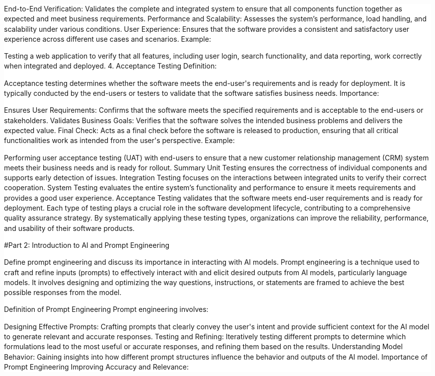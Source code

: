 End-to-End Verification: Validates the complete and integrated system to ensure that all components function together as expected and meet business requirements.
Performance and Scalability: Assesses the system’s performance, load handling, and scalability under various conditions.
User Experience: Ensures that the software provides a consistent and satisfactory user experience across different use cases and scenarios.
Example:

Testing a web application to verify that all features, including user login, search functionality, and data reporting, work correctly when integrated and deployed.
4. Acceptance Testing
Definition:

Acceptance testing determines whether the software meets the end-user's requirements and is ready for deployment. It is typically conducted by the end-users or testers to validate that the software satisfies business needs.
Importance:

Ensures User Requirements: Confirms that the software meets the specified requirements and is acceptable to the end-users or stakeholders.
Validates Business Goals: Verifies that the software solves the intended business problems and delivers the expected value.
Final Check: Acts as a final check before the software is released to production, ensuring that all critical functionalities work as intended from the user's perspective.
Example:

Performing user acceptance testing (UAT) with end-users to ensure that a new customer relationship management (CRM) system meets their business needs and is ready for rollout.
Summary
Unit Testing ensures the correctness of individual components and supports early detection of issues.
Integration Testing focuses on the interactions between integrated units to verify their correct cooperation.
System Testing evaluates the entire system’s functionality and performance to ensure it meets requirements and provides a good user experience.
Acceptance Testing validates that the software meets end-user requirements and is ready for deployment.
Each type of testing plays a crucial role in the software development lifecycle, contributing to a comprehensive quality assurance strategy. By systematically applying these testing types, organizations can improve the reliability, performance, and usability of their software products.

#Part 2: Introduction to AI and Prompt Engineering


Define prompt engineering and discuss its importance in interacting with AI models.
Prompt engineering is a technique used to craft and refine inputs (prompts) to effectively interact with and elicit desired outputs from AI models, particularly language models. It involves designing and optimizing the way questions, instructions, or statements are framed to achieve the best possible responses from the model.

Definition of Prompt Engineering
Prompt engineering involves:

Designing Effective Prompts: Crafting prompts that clearly convey the user's intent and provide sufficient context for the AI model to generate relevant and accurate responses.
Testing and Refining: Iteratively testing different prompts to determine which formulations lead to the most useful or accurate responses, and refining them based on the results.
Understanding Model Behavior: Gaining insights into how different prompt structures influence the behavior and outputs of the AI model.
Importance of Prompt Engineering
Improving Accuracy and Relevance:
